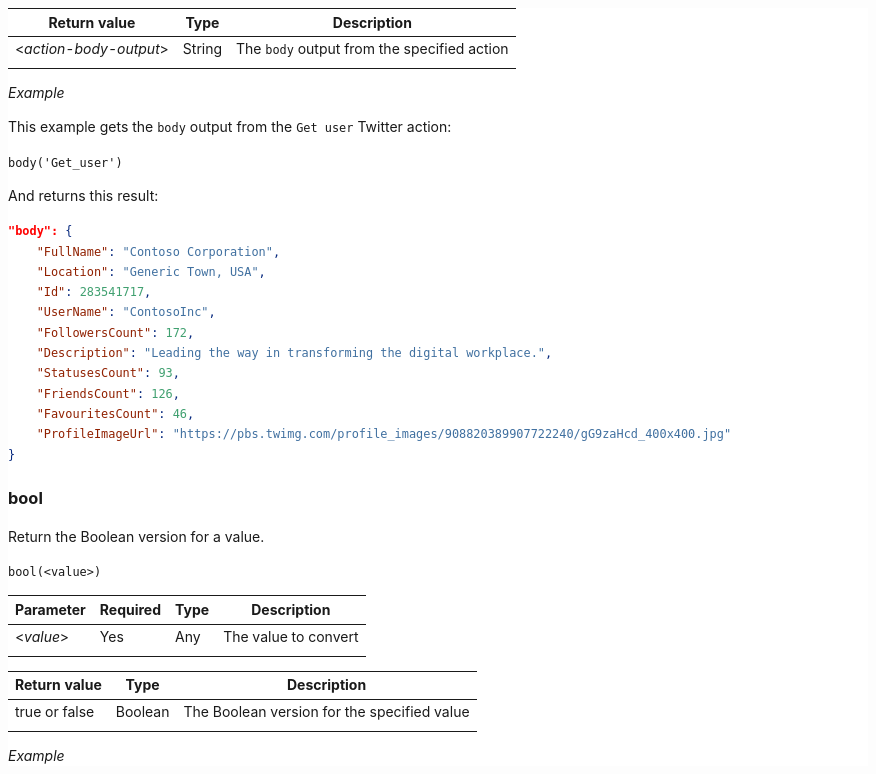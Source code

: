 | Return value | Type | Description |
| ------------ | -----| ----------- |
| <*action-body-output*> | String | The `body` output from the specified action |
||||

*Example*

This example gets the `body` output from the `Get user` Twitter action:

```
body('Get_user')
```

And returns this result:

```json
"body": {
    "FullName": "Contoso Corporation",
    "Location": "Generic Town, USA",
    "Id": 283541717,
    "UserName": "ContosoInc",
    "FollowersCount": 172,
    "Description": "Leading the way in transforming the digital workplace.",
    "StatusesCount": 93,
    "FriendsCount": 126,
    "FavouritesCount": 46,
    "ProfileImageUrl": "https://pbs.twimg.com/profile_images/908820389907722240/gG9zaHcd_400x400.jpg"
}
```

<a name="bool"></a>

### bool

Return the Boolean version for a value.

```
bool(<value>)
```

| Parameter | Required | Type | Description |
| --------- | -------- | ---- | ----------- |
| <*value*> | Yes | Any | The value to convert |
|||||

| Return value | Type | Description |
| ------------ | ---- | ----------- |
| true or false | Boolean | The Boolean version for the specified value |
||||

*Example*
